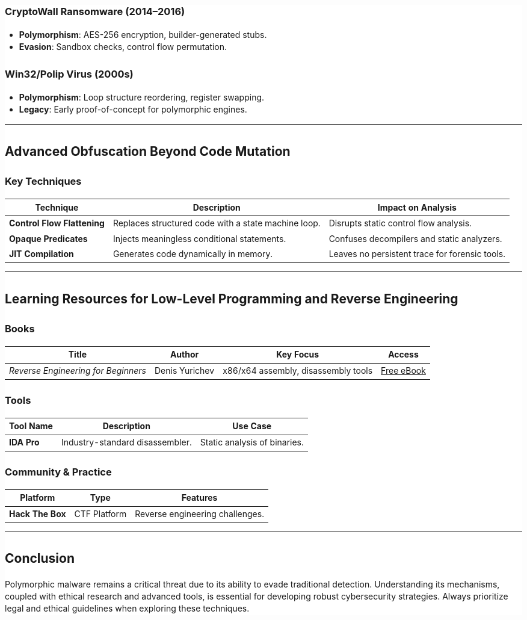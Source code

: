 ### **CryptoWall Ransomware (2014–2016)**  
- **Polymorphism**: AES-256 encryption, builder-generated stubs.  
- **Evasion**: Sandbox checks, control flow permutation.  

### **Win32/Polip Virus (2000s)**  
- **Polymorphism**: Loop structure reordering, register swapping.  
- **Legacy**: Early proof-of-concept for polymorphic engines.  

---

## Advanced Obfuscation Beyond Code Mutation  

### **Key Techniques**  
| **Technique**               | **Description**                                                                 | **Impact on Analysis**                          |  
|-----------------------------|---------------------------------------------------------------------------------|-------------------------------------------------|  
| **Control Flow Flattening** | Replaces structured code with a state machine loop.                             | Disrupts static control flow analysis.          |  
| **Opaque Predicates**       | Injects meaningless conditional statements.                                     | Confuses decompilers and static analyzers.      |  
| **JIT Compilation**         | Generates code dynamically in memory.                                           | Leaves no persistent trace for forensic tools. |  

---

## Learning Resources for Low-Level Programming and Reverse Engineering  

### **Books**  
| **Title** | **Author** | **Key Focus** | **Access** |  
|-----------|------------|---------------|------------|  
| *Reverse Engineering for Beginners* | Denis Yurichev | x86/x64 assembly, disassembly tools | [Free eBook](https://beginners.re/) |  

### **Tools**  
| **Tool Name** | **Description** | **Use Case** |  
|---------------|-----------------|--------------|  
| **IDA Pro** | Industry-standard disassembler. | Static analysis of binaries. |  

### **Community & Practice**  
| **Platform** | **Type** | **Features** |  
|--------------|----------|--------------|  
| **Hack The Box** | CTF Platform | Reverse engineering challenges. |  

---

## Conclusion  
Polymorphic malware remains a critical threat due to its ability to evade traditional detection. Understanding its mechanisms, coupled with ethical research and advanced tools, is essential for developing robust cybersecurity strategies. Always prioritize legal and ethical guidelines when exploring these techniques.  